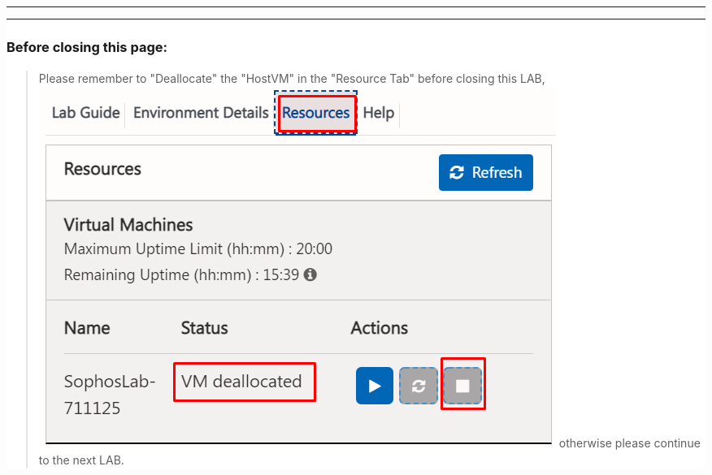 ***
***
### Before closing this page:
> Please remember to "Deallocate" the "HostVM" in the "Resource Tab" before closing this LAB, 
![](JPG/Deallocate%20the%20VM.png)
otherwise please continue to the next LAB.



